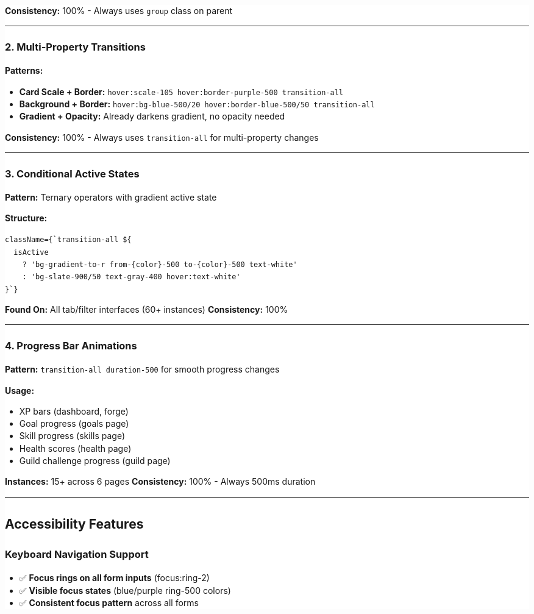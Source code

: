 **Consistency:** 100% - Always uses `group` class on parent

---

### 2. Multi-Property Transitions
**Patterns:**
- **Card Scale + Border:** `hover:scale-105 hover:border-purple-500 transition-all`
- **Background + Border:** `hover:bg-blue-500/20 hover:border-blue-500/50 transition-all`
- **Gradient + Opacity:** Already darkens gradient, no opacity needed

**Consistency:** 100% - Always uses `transition-all` for multi-property changes

---

### 3. Conditional Active States
**Pattern:** Ternary operators with gradient active state

**Structure:**
```tsx
className={`transition-all ${
  isActive
    ? 'bg-gradient-to-r from-{color}-500 to-{color}-500 text-white'
    : 'bg-slate-900/50 text-gray-400 hover:text-white'
}`}
```

**Found On:** All tab/filter interfaces (60+ instances)
**Consistency:** 100%

---

### 4. Progress Bar Animations
**Pattern:** `transition-all duration-500` for smooth progress changes

**Usage:**
- XP bars (dashboard, forge)
- Goal progress (goals page)
- Skill progress (skills page)
- Health scores (health page)
- Guild challenge progress (guild page)

**Instances:** 15+ across 6 pages
**Consistency:** 100% - Always 500ms duration

---

## Accessibility Features

### Keyboard Navigation Support
- ✅ **Focus rings on all form inputs** (focus:ring-2)
- ✅ **Visible focus states** (blue/purple ring-500 colors)
- ✅ **Consistent focus pattern** across all forms
